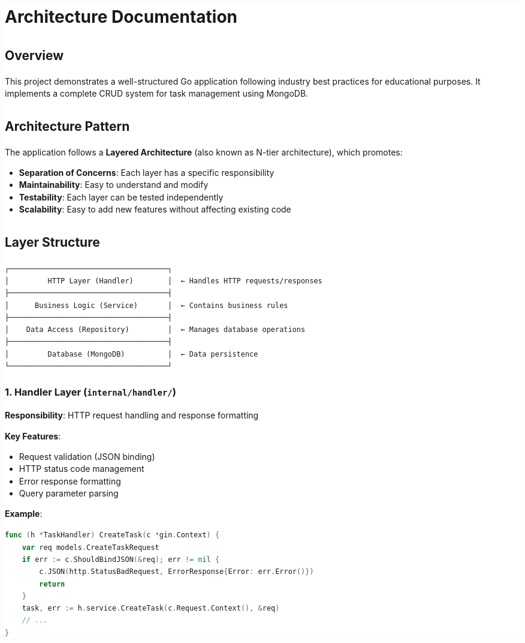 # Architecture Documentation

## Overview

This project demonstrates a well-structured Go application following industry best practices for educational purposes. It implements a complete CRUD system for task management using MongoDB.

## Architecture Pattern

The application follows a **Layered Architecture** (also known as N-tier architecture), which promotes:

- **Separation of Concerns**: Each layer has a specific responsibility
- **Maintainability**: Easy to understand and modify
- **Testability**: Each layer can be tested independently
- **Scalability**: Easy to add new features without affecting existing code

## Layer Structure

```
┌─────────────────────────────────────┐
│         HTTP Layer (Handler)        │  ← Handles HTTP requests/responses
├─────────────────────────────────────┤
│      Business Logic (Service)       │  ← Contains business rules
├─────────────────────────────────────┤
│    Data Access (Repository)         │  ← Manages database operations
├─────────────────────────────────────┤
│         Database (MongoDB)          │  ← Data persistence
└─────────────────────────────────────┘
```

### 1. Handler Layer (`internal/handler/`)

**Responsibility**: HTTP request handling and response formatting

**Key Features**:
- Request validation (JSON binding)
- HTTP status code management
- Error response formatting
- Query parameter parsing

**Example**:
```go
func (h *TaskHandler) CreateTask(c *gin.Context) {
    var req models.CreateTaskRequest
    if err := c.ShouldBindJSON(&req); err != nil {
        c.JSON(http.StatusBadRequest, ErrorResponse{Error: err.Error()})
        return
    }
    task, err := h.service.CreateTask(c.Request.Context(), &req)
    // ...
}
```
